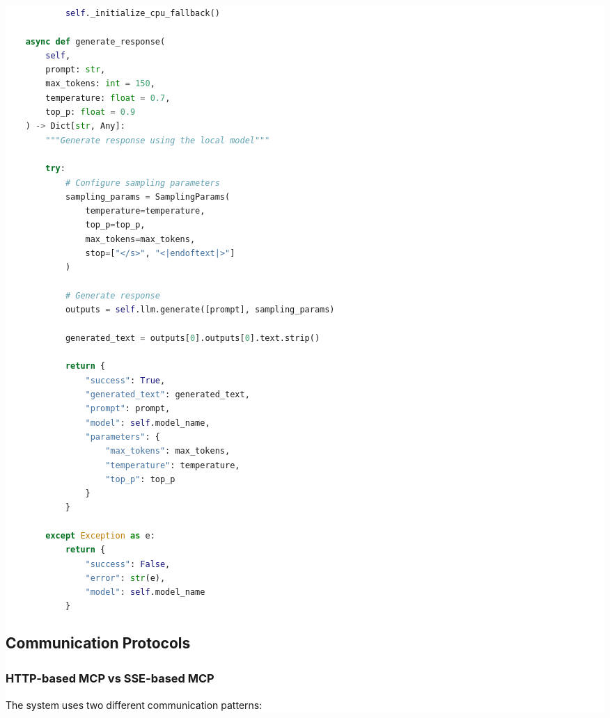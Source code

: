```python
            self._initialize_cpu_fallback()
    
    async def generate_response(
        self,
        prompt: str,
        max_tokens: int = 150,
        temperature: float = 0.7,
        top_p: float = 0.9
    ) -> Dict[str, Any]:
        """Generate response using the local model"""
        
        try:
            # Configure sampling parameters
            sampling_params = SamplingParams(
                temperature=temperature,
                top_p=top_p,
                max_tokens=max_tokens,
                stop=["</s>", "<|endoftext|>"]
            )
            
            # Generate response
            outputs = self.llm.generate([prompt], sampling_params)
            
            generated_text = outputs[0].outputs[0].text.strip()
            
            return {
                "success": True,
                "generated_text": generated_text,
                "prompt": prompt,
                "model": self.model_name,
                "parameters": {
                    "max_tokens": max_tokens,
                    "temperature": temperature,
                    "top_p": top_p
                }
            }
            
        except Exception as e:
            return {
                "success": False,
                "error": str(e),
                "model": self.model_name
            }
```

## Communication Protocols

### HTTP-based MCP vs SSE-based MCP

The system uses two different communication patterns:
